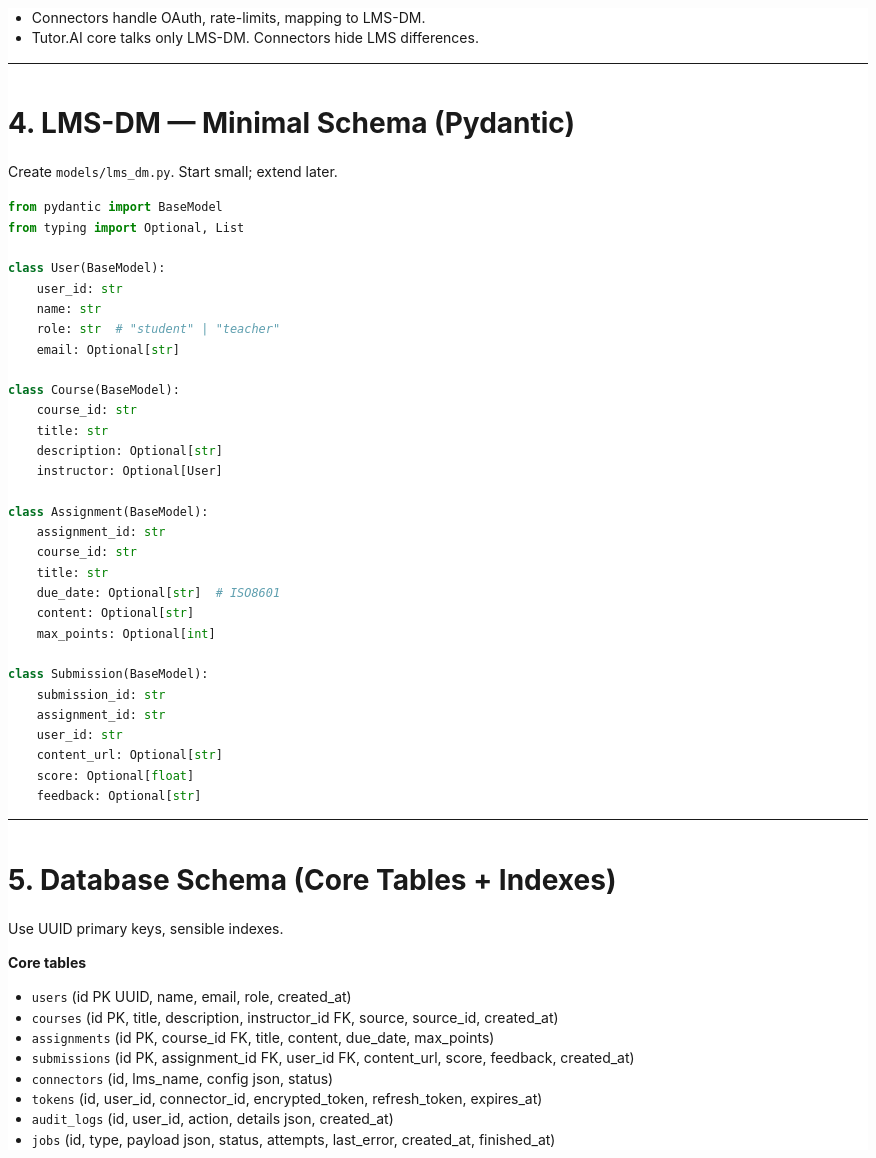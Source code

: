 * Connectors handle OAuth, rate-limits, mapping to LMS-DM.
* Tutor.AI core talks only LMS-DM. Connectors hide LMS differences.

---

# 4. LMS-DM — Minimal Schema (Pydantic)

Create `models/lms_dm.py`. Start small; extend later.

```python
from pydantic import BaseModel
from typing import Optional, List

class User(BaseModel):
    user_id: str
    name: str
    role: str  # "student" | "teacher"
    email: Optional[str]

class Course(BaseModel):
    course_id: str
    title: str
    description: Optional[str]
    instructor: Optional[User]

class Assignment(BaseModel):
    assignment_id: str
    course_id: str
    title: str
    due_date: Optional[str]  # ISO8601
    content: Optional[str]
    max_points: Optional[int]

class Submission(BaseModel):
    submission_id: str
    assignment_id: str
    user_id: str
    content_url: Optional[str]
    score: Optional[float]
    feedback: Optional[str]
```

---

# 5. Database Schema (Core Tables + Indexes)

Use UUID primary keys, sensible indexes.

**Core tables**

* `users` (id PK UUID, name, email, role, created\_at)
* `courses` (id PK, title, description, instructor\_id FK, source, source\_id, created\_at)
* `assignments` (id PK, course\_id FK, title, content, due\_date, max\_points)
* `submissions` (id PK, assignment\_id FK, user\_id FK, content\_url, score, feedback, created\_at)
* `connectors` (id, lms\_name, config json, status)
* `tokens` (id, user\_id, connector\_id, encrypted\_token, refresh\_token, expires\_at)
* `audit_logs` (id, user\_id, action, details json, created\_at)
* `jobs` (id, type, payload json, status, attempts, last\_error, created\_at, finished\_at)
